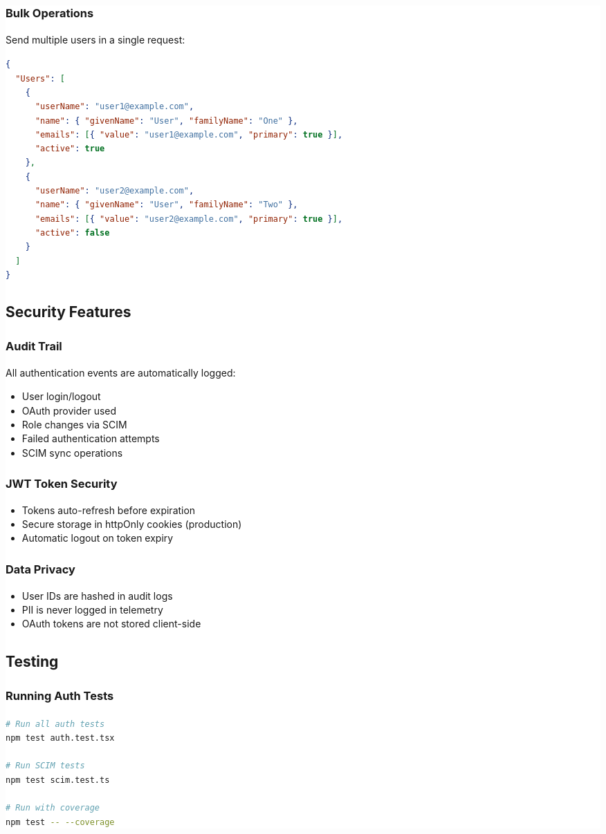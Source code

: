 ### Bulk Operations

Send multiple users in a single request:

```json
{
  "Users": [
    {
      "userName": "user1@example.com",
      "name": { "givenName": "User", "familyName": "One" },
      "emails": [{ "value": "user1@example.com", "primary": true }],
      "active": true
    },
    {
      "userName": "user2@example.com", 
      "name": { "givenName": "User", "familyName": "Two" },
      "emails": [{ "value": "user2@example.com", "primary": true }],
      "active": false
    }
  ]
}
```

## Security Features

### Audit Trail

All authentication events are automatically logged:

- User login/logout
- OAuth provider used
- Role changes via SCIM
- Failed authentication attempts
- SCIM sync operations

### JWT Token Security

- Tokens auto-refresh before expiration
- Secure storage in httpOnly cookies (production)
- Automatic logout on token expiry

### Data Privacy

- User IDs are hashed in audit logs
- PII is never logged in telemetry
- OAuth tokens are not stored client-side

## Testing

### Running Auth Tests

```bash
# Run all auth tests
npm test auth.test.tsx

# Run SCIM tests  
npm test scim.test.ts

# Run with coverage
npm test -- --coverage
```
